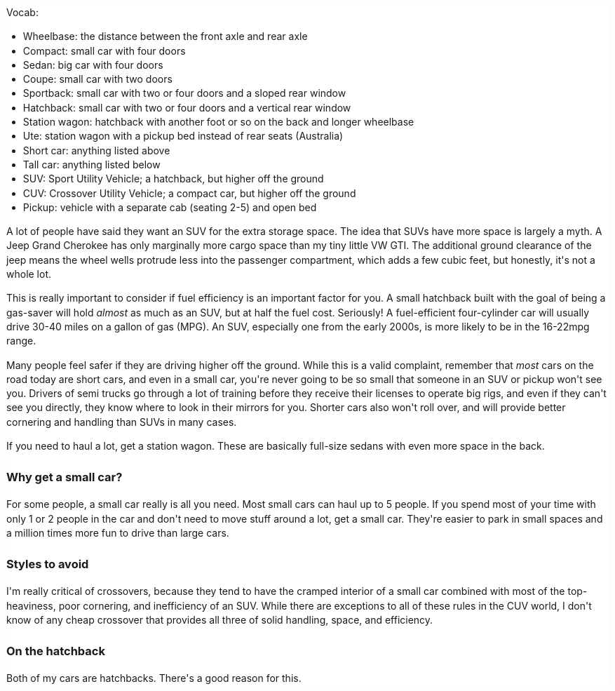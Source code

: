 Vocab:

* Wheelbase: the distance between the front axle and rear axle
* Compact: small car with four doors
* Sedan: big car with four doors
* Coupe: small car with two doors
* Sportback: small car with two or four doors and a sloped rear window
* Hatchback: small car with two or four doors and a vertical rear window
* Station wagon: hatchback with another foot or so on the back and longer wheelbase
* Ute: station wagon with a pickup bed instead of rear seats (Australia)
* Short car: anything listed above
* Tall car: anything listed below
* SUV: Sport Utility Vehicle; a hatchback, but higher off the ground
* CUV: Crossover Utility Vehicle; a compact car, but higher off the ground
* Pickup: vehicle with a separate cab (seating 2-5) and open bed

A lot of people have said they want an SUV for the extra storage space. The idea that SUVs have more space is largely a myth. A Jeep Grand Cherokee has only marginally more cargo space than my tiny little VW GTI. The additional ground clearance of the jeep means the wheel wells protrude less into the passenger compartment, which adds a few cubic feet, but honestly, it's not a whole lot.

This is really important to consider if fuel efficiency is an important factor for you. A small hatchback built with the goal of being a gas-saver will hold *almost* as much as an SUV, but at half the fuel cost. Seriously! A fuel-efficient four-cylinder car will usually drive 30-40 miles on a gallon of gas (MPG). An SUV, especially one from the early 2000s, is more likely to be in the 16-22mpg range.

Many people feel safer if they are driving higher off the ground. While this is a valid complaint, remember that *most* cars on the road today are short cars, and even in a small car, you're never going to be so small that someone in an SUV or pickup won't see you. Drivers of semi trucks go through a lot of training before they receive their licenses to operate big rigs, and even if they can't see you directly, they know where to look in their mirrors for you. Shorter cars also won't roll over, and will provide better cornering and handling than SUVs in many cases.

If you need to haul a lot, get a station wagon. These are basically full-size sedans with even more space in the back.

### Why get a small car?

For some people, a small car really is all you need. Most small cars can haul up to 5 people. If you spend most of your time with only 1 or 2 people in the car and don't need to move stuff around a lot, get a small car. They're easier to park in small spaces and a million times more fun to drive than large cars.

### Styles to avoid

I'm really critical of crossovers, because they tend to have the cramped interior of a small car combined with most of the top-heaviness, poor cornering, and inefficiency of an SUV. While there are exceptions to all of these rules in the CUV world, I don't know of any cheap crossover that provides all three of solid handling, space, and efficiency.

### On the hatchback

Both of my cars are hatchbacks. There's a good reason for this.
